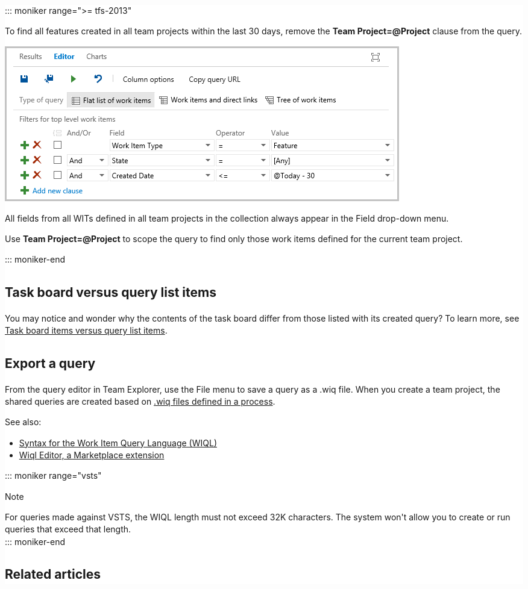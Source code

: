 ::: moniker range=">= tfs-2013"

To find all features created in all team projects within the last 30 days, remove the **Team Project=@Project** clause from the query.  

<img src="_img/using-queries-query-across-all-projects-tfs.png" alt="TFS 2013-2015, Web portal, Query across select team projects using the In operator" style="border: 2px solid #C3C3C3;" />

All fields from all WITs defined in all team projects in the collection always appear in the Field drop-down menu.  

Use **Team Project=@Project** to scope the query to find only those work items defined for the current team project. 

::: moniker-end

## Task board versus query list items

You may notice and wonder why the contents of the task board differ from those listed with its created query? To learn more, see [Task board items versus query list items](../backlogs/backlogs-boards-plans.md#task-board-items).

## Export a query  
From the query editor in Team Explorer, use the File menu to save a query as a .wiq file. When you create a team project, the shared queries are created based on [.wiq files defined in a process](../customize/reference/process-templates/define-work-item-query-process-template.md). 

See also:
- [Syntax for the Work Item Query Language (WIQL)](wiql-syntax.md)  
- [Wiql Editor, a Marketplace extension](https://marketplace.visualstudio.com/items?itemName=ottostreifel.wiql-editor)  
 

::: moniker range="vsts"
> [!NOTE]  
> For queries made against VSTS, the WIQL length must not exceed 32K characters. The system won't allow you to create or run queries that exceed that length.  
::: moniker-end

## Related articles
